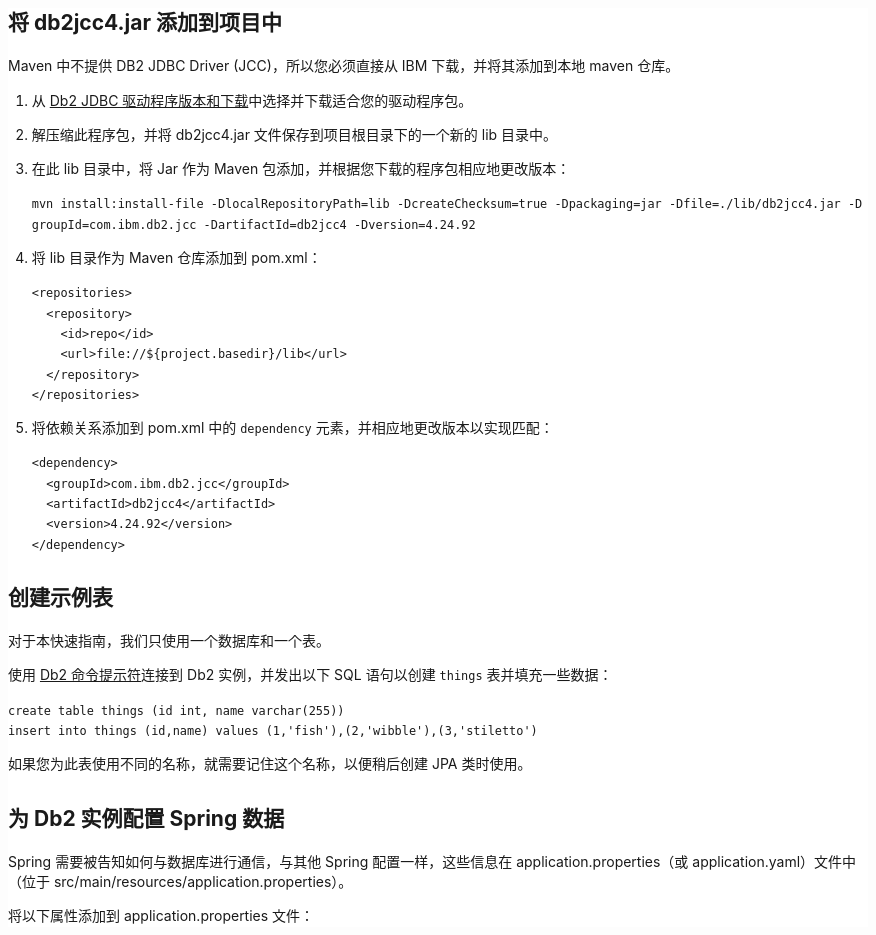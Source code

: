 ## 将 db2jcc4.jar 添加到项目中

Maven 中不提供 DB2 JDBC Driver (JCC)，所以您必须直接从 IBM 下载，并将其添加到本地 maven 仓库。

1.  从 [Db2 JDBC 驱动程序版本和下载](http://www-01.ibm.com/support/docview.wss?uid=swg21363866)中选择并下载适合您的驱动程序包。
2.  解压缩此程序包，并将 db2jcc4.jar 文件保存到项目根目录下的一个新的 lib 目录中。
3.  在此 lib 目录中，将 Jar 作为 Maven 包添加，并根据您下载的程序包相应地更改版本：

    ```
    mvn install:install-file -DlocalRepositoryPath=lib -DcreateChecksum=true -Dpackaging=jar -Dfile=./lib/db2jcc4.jar -DgroupId=com.ibm.db2.jcc -DartifactId=db2jcc4 -Dversion=4.24.92 
    ```

4.  将 lib 目录作为 Maven 仓库添加到 pom.xml：

    ```
    <repositories>
      <repository>
        <id>repo</id>
        <url>file://${project.basedir}/lib</url>
      </repository>
    </repositories> 
    ```

5.  将依赖关系添加到 pom.xml 中的 `dependency` 元素，并相应地更改版本以实现匹配：

    ```
    <dependency>
      <groupId>com.ibm.db2.jcc</groupId>
      <artifactId>db2jcc4</artifactId>
      <version>4.24.92</version>
    </dependency> 
    ```

## 创建示例表

对于本快速指南，我们只使用一个数据库和一个表。

使用 [Db2 命令提示符](https://www.ibm.com/developerworks/data/library/techarticle/dm-0503melnyk/index.html)连接到 Db2 实例，并发出以下 SQL 语句以创建 `things` 表并填充一些数据：

```
create table things (id int, name varchar(255))
insert into things (id,name) values (1,'fish'),(2,'wibble'),(3,'stiletto') 
```

如果您为此表使用不同的名称，就需要记住这个名称，以便稍后创建 JPA 类时使用。

## 为 Db2 实例配置 Spring 数据

Spring 需要被告知如何与数据库进行通信，与其他 Spring 配置一样，这些信息在 application.properties（或 application.yaml）文件中（位于 src/main/resources/application.properties）。

将以下属性添加到 application.properties 文件：
